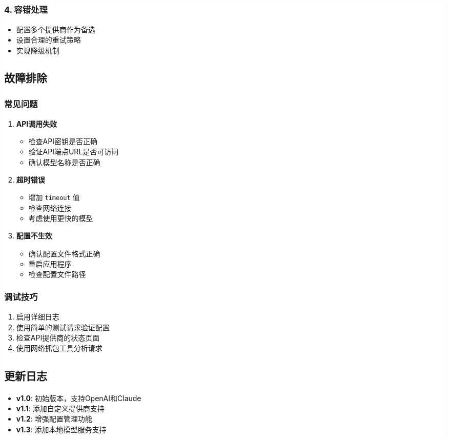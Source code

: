 ### 4. 容错处理
- 配置多个提供商作为备选
- 设置合理的重试策略
- 实现降级机制

## 故障排除

### 常见问题

1. **API调用失败**
   - 检查API密钥是否正确
   - 验证API端点URL是否可访问
   - 确认模型名称是否正确

2. **超时错误**
   - 增加 `timeout` 值
   - 检查网络连接
   - 考虑使用更快的模型

3. **配置不生效**
   - 确认配置文件格式正确
   - 重启应用程序
   - 检查配置文件路径

### 调试技巧

1. 启用详细日志
2. 使用简单的测试请求验证配置
3. 检查API提供商的状态页面
4. 使用网络抓包工具分析请求

## 更新日志

- **v1.0**: 初始版本，支持OpenAI和Claude
- **v1.1**: 添加自定义提供商支持
- **v1.2**: 增强配置管理功能
- **v1.3**: 添加本地模型服务支持